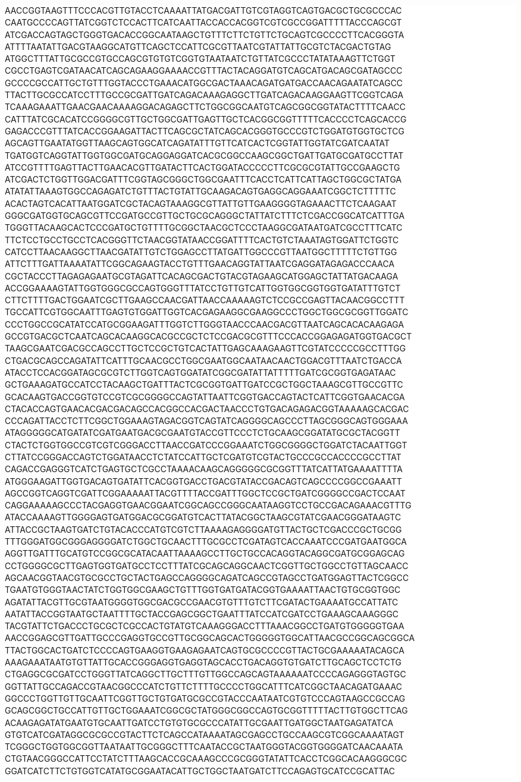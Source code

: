 AACCGGTAAGTTTCCCACGTTGTACCTCAAAATTATGACGATTGTCGTAGGTCAGTGACGCTGCGCCCAC
CAATGCCCCAGTTATCGGTCTCCACTTCATCAATTACCACCACGGTCGTCGCCGGATTTTTACCCAGCGT
ATCGACCAGTAGCTGGGTGACACCGGCAATAAGCTGTTTCTTCTGTTCTGCAGTCGCCCCTTCACGGGTA
ATTTTAATATTGACGTAAGGCATGTTCAGCTCCATTCGCGTTAATCGTATTATTGCGTCTACGACTGTAG
ATGGCTTTATTGCGCCGTGCCAGCGTGTGTCGGTGTAATAATCTGTTATCGCCCTATATAAAGTTCTGGT
CGCCTGAGTCGATAACATCAGCAGAAGGAAAACCGTTTACTACAGGATGTCAGCATGACAGCGATAGCCC
GCCCCGCCATTGCTGTTTGGTACCCTGAAACATGGCGACTAAACAGATGATGACCAACAGAATATCAGCC
TTACTTGCGCCATCCTTTGCCGCGATTGATCAGACAAAGAGGCTTGATCAGACAAGGAAGTTCGGTCAGA
TCAAAGAAATTGAACGAACAAAAGGACAGAGCTTCTGGCGGCAATGTCAGCGGCGGTATACTTTTCAACC
CATTTATCGCACATCCGGGGCGTTGCTGGCGATTGAGTTGCTCACGGCGGTTTTTCACCCCTCAGCACCG
GAGACCCGTTTATCACCGGAAGATTACTTCAGCGCTATCAGCACGGGTGCCCGTCTGGATGTGGTGCTCG
AGCAGTTGAATATGGTTAAGCAGTGGCATCAGATATTTGTTCATCACTCGGTATTGGTATCGATCAATAT
TGATGGTCAGGTATTGGTGGCGATGCAGGAGGATCACGCGGCCAAGCGGCTGATTGATGCGATGCCTTAT
ATCCGTTTTGAGTTACTTGAACACGTTGATACTTCACTGGATACCCCCTTCGCGCGTATTGCCGAAGCTG
ATCGACTCTGGTTGGACGATTTCGGTAGCGGGCTGGCGAATTTCACCTCATTCATTAGCTGGCGCTATGA
ATATATTAAAGTGGCCAGAGATCTGTTTACTGTATTGCAAGACAGTGAGGCAGGAAATCGGCTCTTTTTC
ACACTAGTCACATTAATGGATCGCTACAGTAAAGGCGTTATTGTTGAAGGGGTAGAAACTTCTCAAGAAT
GGGCGATGGTGCAGCGTTCCGATGCCGTTGCTGCGCAGGGCTATTATCTTTCTCGACCGGCATCATTTGA
TGGGTTACAAGCACTCCCGATGCTGTTTTGCGGCTAACGCTCCCTAAGGCGATAATGATCGCCTTTCATC
TTCTCCTGCCTGCCTCACGGGTTCTAACGGTATAACCGGATTTTCACTGTCTAAATAGTGGATTCTGGTC
CATCCTTAACAAGGCTTAACGATATTGTCTGGAGCCTTATGATTGGCCCGTTAATGGCTTTTTCTGTTGG
ATTCTTTGATTAAAATATTCGGCAGAAGTACCTGTTTGAACAGGTATTAATCGAGGATAGAGACCCAACA
CGCTACCCTTAGAGAGAATGCGTAGATTCACAGCGACTGTACGTAGAAGCATGGAGCTATTATGACAAGA
ACCGGAAAAGTATTGGTGGGCGCCAGTGGGTTTATCCTGTTGTCATTGGTGGCGGTGGTGATATTTGTCT
CTTCTTTTGACTGGAATCGCTTGAAGCCAACGATTAACCAAAAAGTCTCCGCCGAGTTACAACGGCCTTT
TGCCATTCGTGGCAATTTGAGTGTGGATTGGTCACGAGAAGGCGAAGGCCCTGGCTGGCGCGGTTGGATC
CCCTGGCCGCATATCCATGCGGAAGATTTGGTCTTGGGTAACCCAACGACGTTAATCAGCACACAAGAGA
GCCGTGACGCTCAATCAGCACAAGGCACGCCGCTCTCCGACGCGTTTCCCACCGGAGAGATGGTGACGCT
TAAGCGAATCGACGCCAGCCTTGCTCCGCTGTCACTATTGAGCAAAGAAGTTCGTATCCCCCGCCTTTGG
CTGACGCAGCCAGATATTCATTTGCAACGCCTGGCGAATGGCAATAACAACTGGACGTTTAATCTGACCA
ATACCTCCACGGATAGCGCGTCTTGGTCAGTGGATATCGGCGATATTATTTTTGATCGCGGTGAGATAAC
GCTGAAAGATGCCATCCTACAAGCTGATTTACTCGCGGTGATTGATCCGCTGGCTAAAGCGTTGCCGTTC
GCACAAGTGACCGGTGTCCGTCGCGGGGCCAGTATTAATTCGGTGACCAGTACTCATTCGGTGAACACGA
CTACACCAGTGAACACGACGACAGCCACGGCCACGACTAACCCTGTGACAGAGACGGTAAAAAGCACGAC
CCCAGATTACCTCTTCGGCTGGAAAGTAGACGGTCAGTATCAGGGGCAGCCCTTAGCGGGCAGTGGGAAA
ATAGGGGGCATGATATCGATGAATGACGCGAATGTACCGTTCCCTCTGCAAGCGGATATGCGCTACGGTT
CTACTCTGGTGGCCGTCGTCGGGACCTTAACCGATCCCGGAAATCTGGCGGGGCTGGATCTACAATTGGT
CTTATCCGGGACCAGTCTGGATAACCTCTATCCATTGCTCGATGTCGTACTGCCCGCCACCCCGCCTTAT
CAGACCGAGGGTCATCTGAGTGCTCGCCTAAAACAAGCAGGGGGCGCGGTTTATCATTATGAAAATTTTA
ATGGGAAGATTGGTGACAGTGATATTCACGGTGACCTGACGTATACCGACAGTCAGCCCCGGCCGAAATT
AGCCGGTCAGGTCGATTCGGAAAAATTACGTTTTACCGATTTGGCTCCGCTGATCGGGGCCGACTCCAAT
CAGGAAAAAGCCCTACGAGGTGAACGGAATCGGCAGCCGGGCAATAAGGTCCTGCCGACAGAAACGTTTG
ATACCAAAAGTTGGGGAGTGATGGACGCGGATGTCACTTATACGGCTAAGCGTATCGAACGGGATAAGTC
ATTACCGCTAAGTGATCTGTACACCCATGTCGTCTTAAAAGAGGGGATGTTACTGCTCGACCCGCTGCGG
TTTGGGATGGCGGGAGGGGATCTGGCTGCAACTTTGCGCCTCGATAGTCACCAAATCCCGATGAATGGCA
AGGTTGATTTGCATGTCCGGCGCATACAATTAAAAGCCTTGCTGCCACAGGTACAGGCGATGCGGAGCAG
CCTGGGGCGCTTGAGTGGTGATGCCTCCTTTATCGCAGCAGGCAACTCGGTTGCTGGCCTGTTAGCAACC
AGCAACGGTAACGTGCGCCTGCTACTGAGCCAGGGGCAGATCAGCCGTAGCCTGATGGAGTTACTCGGCC
TGAATGTGGGTAACTATCTGGTGGCGAAGCTGTTTGGTGATGATACGGTGAAAATTAACTGTGCGGTGGC
AGATATTACGTTGCGTAATGGGGTGGCGACGCCGAACGTGTTTGTCTTCGATACTGAAAATGCCATTATC
AATATTACCGGTAATGCTAATTTTGCTACCGAGCGGCTGAATTTATCCATCGATCCTGAAAGCAAAGGGC
TACGTATTCTGACCCTGCGCTCGCCACTGTATGTCAAAGGGACCTTTAAACGGCCTGATGTGGGGGTGAA
AACCGGAGCGTTGATTGCCCGAGGTGCCGTTGCGGCAGCACTGGGGGTGGCATTAACGCCGGCAGCGGCA
TTACTGGCACTGATCTCCCCAGTGAAGGTGAAGAGAATCAGTGCGCCCCGTTACTGCGAAAAATACAGCA
AAAGAAATAATGTGTTATTGCACCGGGAGGTGAGGTAGCACCTGACAGGTGTGATCTTGCAGCTCCTCTG
CTGAGGCGCGATCCTGGGTTATCAGGCTTGCTTTGTTGGCCAGCAGTAAAAAATCCCCAGAGGGTAGTGC
GGTTATTGCCAGACCGTAACGGCCCATCTGTTCTTTTGCCCCTGGCATTTCATCGGCTAACAGATGAAAC
GGCCCTGGTTGTTGCAATTCGGTTGCTGTGATGCGCCGTACCCAATAATCGTGTCCCAGTAAGCCGCCAG
GCAGCGGCTGCCATTGTTGCTGGAAATCGGCGCTATGGGCGGCCAGTGCGGTTTTTACTTGTGGCTTCAG
ACAAGAGATATGAATGTGCAATTGATCCTGTGTGCGCCCATATTGCGAATTGATGGCTAATGAGATATCA
GTGTCATCGATAGGCGCGCCGTACTTCTCAGCCATAAAATAGCGAGCCTGCCAAGCGTCGGCAAAATAGT
TCGGGCTGGTGGCGGTTAATAATTGCGGGCTTTCAATACCGCTAATGGGTACGGTGGGGATCAACAAATA
CTGTAACGGGCCATTCCTATCTTTAAGCACCGCAAAGCCCGCGGGTATATTCACCTCGGCACAAGGGCGC
GGATCATCTTCTGTGGTCATATGCGGAATACATTGCTGGCTAATGATCTTCCAGAGTGCATCCGCATTAC